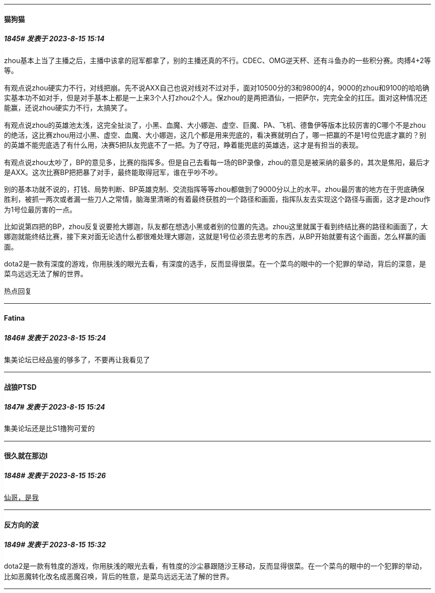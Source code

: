 
*****

####  猫狗猫  
##### 1845#       发表于 2023-8-15 15:14

zhou基本上当了主播之后，主播中该拿的冠军都拿了，别的主播还真的不行。CDEC、OMG逆天杯、还有斗鱼办的一些积分赛。肉搏4+2等等。

有观点说zhou硬实力不行，对线把崩。先不说AXX自己也说对线对不过对手，面对10500分的3和9800的4，9000的zhou和9100的哈哈确实基本功不如对手，但是对手基本上都是一上来3个人打zhou2个人。保zhou的是两把酒仙，一把萨尔，完完全全的扛压。面对这种情况还能赢，还说zhou硬实力不行，太搞笑了。

有观点说zhou的英雄池太浅，这完全扯淡了，小黑、血魔、大小娜迦、虚空、巨魔、PA、飞机、德鲁伊等版本比较厉害的C哪个不是zhou的绝活，这比赛zhou用过小黑、虚空、血魔、大小娜迦，这几个都是用来兜底的，看决赛就明白了，哪一把赢的不是1号位兜底才赢的？别的英雄不能兜底选了有什么用，决赛5把队友兜底不了一把。为了夺冠，睁着能兜底的英雄选，这才是有担当的表现。

有观点说zhou太吵了，BP的意见多，比赛的指挥多。但是自己去看每一场的BP录像，zhou的意见是被采纳的最多的，其次是焦阳，最后才是AXX。这次比赛BP把把暴了对手，最终能取得冠军，谁在乎吵不吵。

别的基本功就不说的，打钱、局势判断、BP英雄克制、交流指挥等等zhou都做到了9000分以上的水平。zhou最厉害的地方在于兜底确保胜利，被抓一两次或者漏一些刀人之常情，脑海里清晰的有着最终获胜的一个路径和画面，指挥队友去实现这个路径与画面，这才是zhou作为1号位最厉害的一点。

比如说第四把的BP，zhou反复说要抢大娜迦，队友都在想选小黑或者别的位置的先选。zhou这里就属于看到终结比赛的路径和画面了，大娜迦就能终结比赛，接下来对面无论选什么都很难处理大娜迦，这就是1号位必须去思考的东西，从BP开始就要有这个画面，怎么样赢的画面。

dota2是一款有深度的游戏，你用肤浅的眼光去看，有深度的选手，反而显得很菜。在一个菜鸟的眼中的一个犯罪的举动，背后的深意，是菜鸟远远无法了解的世界。

热点回复


*****

####  Fatina  
##### 1846#       发表于 2023-8-15 15:24

集美论坛已经品鉴的够多了，不要再让我看见了

*****

####  战狼PTSD  
##### 1847#       发表于 2023-8-15 15:24

集美论坛还是比S1撸狗可爱的

*****

####  很久就在那边l  
##### 1848#       发表于 2023-8-15 15:26

[仙哥，是我](https://b23.tv/jR41sv9)

*****

####  反方向的波  
##### 1849#       发表于 2023-8-15 15:32

dota2是一款有牲度的游戏，你用肤浅的眼光去看，有牲度的沙尘暴跟随沙王移动，反而显得很菜。在一个菜鸟的眼中的一个犯罪的举动，比如恶魔转化改名成恶魔召唤，背后的牲意，是菜鸟远远无法了解的世界。


*****
